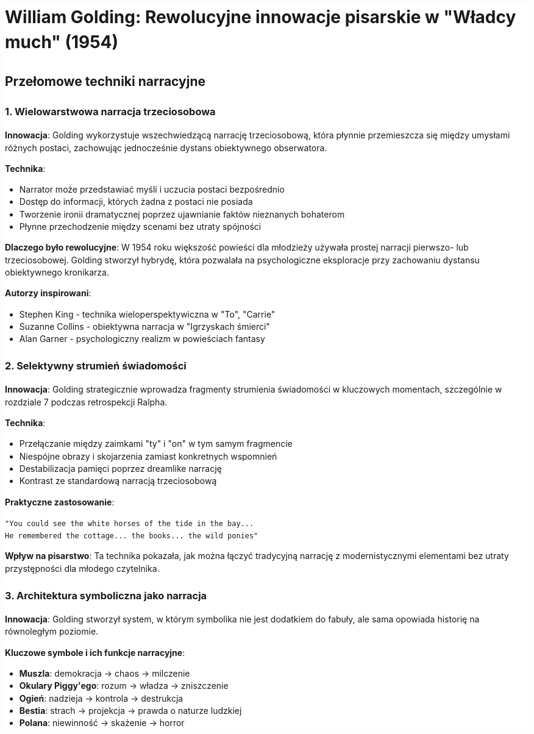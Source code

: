 # William Golding: Rewolucyjne innowacje pisarskie w "Władcy much" (1954)

## Przełomowe techniki narracyjne

### 1. Wielowarstwowa narracja trzeciosobowa
**Innowacja**: Golding wykorzystuje wszechwiedzącą narrację trzeciosobową, która płynnie przemieszcza się między umysłami różnych postaci, zachowując jednocześnie dystans obiektywnego obserwatora.

**Technika**:
- Narrator może przedstawiać myśli i uczucia postaci bezpośrednio
- Dostęp do informacji, których żadna z postaci nie posiada
- Tworzenie ironii dramatycznej poprzez ujawnianie faktów nieznanych bohaterom
- Płynne przechodzenie między scenami bez utraty spójności

**Dlaczego było rewolucyjne**: W 1954 roku większość powieści dla młodzieży używała prostej narracji pierwszo- lub trzeciosobowej. Golding stworzył hybrydę, która pozwalała na psychologiczne eksploracje przy zachowaniu dystansu obiektywnego kronikarza.

**Autorzy inspirowani**:
- Stephen King - technika wieloperspektywiczna w "To", "Carrie"
- Suzanne Collins - obiektywna narracja w "Igrzyskach śmierci"
- Alan Garner - psychologiczny realizm w powieściach fantasy

### 2. Selektywny strumień świadomości
**Innowacja**: Golding strategicznie wprowadza fragmenty strumienia świadomości w kluczowych momentach, szczególnie w rozdziale 7 podczas retrospekcji Ralpha.

**Technika**:
- Przełączanie między zaimkami "ty" i "on" w tym samym fragmencie
- Niespójne obrazy i skojarzenia zamiast konkretnych wspomnień
- Destabilizacja pamięci poprzez dreamlike narrację
- Kontrast ze standardową narracją trzeciosobową

**Praktyczne zastosowanie**:
```
"You could see the white horses of the tide in the bay... 
He remembered the cottage... the books... the wild ponies"
```

**Wpływ na pisarstwo**: Ta technika pokazała, jak można łączyć tradycyjną narrację z modernistycznymi elementami bez utraty przystępności dla młodego czytelnika.

### 3. Architektura symboliczna jako narracja
**Innowacja**: Golding stworzył system, w którym symbolika nie jest dodatkiem do fabuły, ale sama opowiada historię na równoległym poziomie.

**Kluczowe symbole i ich funkcje narracyjne**:
- **Muszla**: demokracja → chaos → milczenie
- **Okulary Piggy'ego**: rozum → władza → zniszczenie
- **Ogień**: nadzieja → kontrola → destrukcja
- **Bestia**: strach → projekcja → prawda o naturze ludzkiej
- **Polana**: niewinność → skażenie → horror
